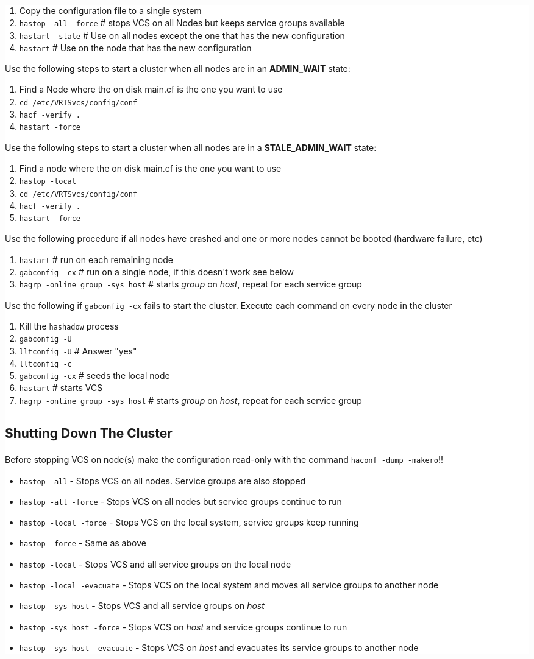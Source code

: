 1. Copy the configuration file to a single system
2. ``hastop -all -force`` # stops VCS on all Nodes but keeps service groups available
3. ``hastart -stale`` # Use on all nodes except the one that has the new configuration
4. ``hastart`` # Use on the node that has the new configuration

Use the following steps to start a cluster when all nodes are in an **ADMIN_WAIT** state:

1. Find a Node where the on disk main.cf is the one you want to use
2. ``cd /etc/VRTSvcs/config/conf``
3. ``hacf -verify .``
4. ``hastart -force``

Use the following steps to start a cluster when all nodes are in a **STALE_ADMIN_WAIT** state:

1. Find a node where the on disk main.cf is the one you want to use
2. ``hastop -local``
3. ``cd /etc/VRTSvcs/config/conf``
4. ``hacf -verify .``
5. ``hastart -force``

Use the following procedure if all nodes have crashed and one or more nodes cannot be booted (hardware failure, etc)

1. ``hastart`` # run on each remaining node
2. ``gabconfig -cx`` # run on a single node, if this doesn't work see below
3. ``hagrp -online group -sys host`` # starts *group* on *host*, repeat for each service group

Use the following if ``gabconfig -cx`` fails to start the cluster.  Execute each command on every node in the cluster

1. Kill the ``hashadow`` process
2. ``gabconfig -U``
3. ``lltconfig -U`` # Answer "yes"
4. ``lltconfig -c``
5. ``gabconfig -cx`` # seeds the local node
6. ``hastart`` # starts VCS
7. ``hagrp -online group -sys host`` # starts *group* on *host*, repeat for each service group


## Shutting Down The Cluster

Before stopping VCS on node(s) make the configuration read-only with the command ``haconf -dump -makero``!!

* ``hastop -all`` - Stops VCS on all nodes.  Service groups are also stopped
* ``hastop -all -force`` - Stops VCS on all nodes but service groups continue to run

* ``hastop -local -force`` - Stops VCS on the local system, service groups keep running
* ``hastop -force`` - Same as above
* ``hastop -local`` - Stops VCS and all service groups on the local node
* ``hastop -local -evacuate`` - Stops VCS on the local system and moves all service groups to another node

* ``hastop -sys host`` - Stops VCS and all service groups on *host*
* ``hastop -sys host -force`` - Stops VCS on *host* and service groups continue to run
* ``hastop -sys host -evacuate`` - Stops VCS on *host* and evacuates its service groups to another node
